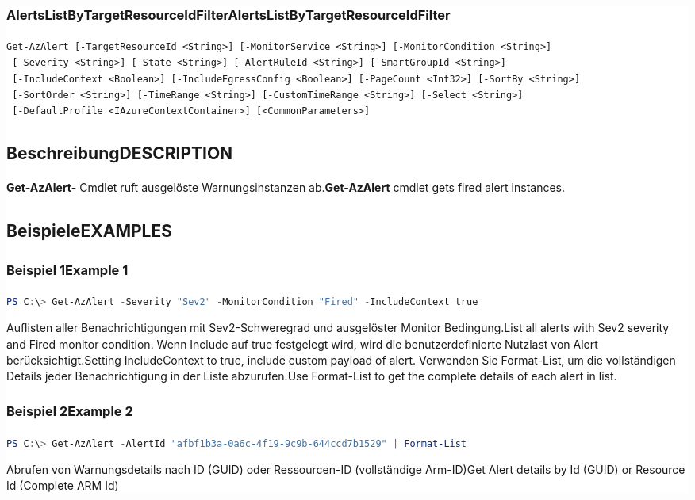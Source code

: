 ### <span data-ttu-id="35eab-107">AlertsListByTargetResourceIdFilter</span><span class="sxs-lookup"><span data-stu-id="35eab-107">AlertsListByTargetResourceIdFilter</span></span>
```
Get-AzAlert [-TargetResourceId <String>] [-MonitorService <String>] [-MonitorCondition <String>]
 [-Severity <String>] [-State <String>] [-AlertRuleId <String>] [-SmartGroupId <String>]
 [-IncludeContext <Boolean>] [-IncludeEgressConfig <Boolean>] [-PageCount <Int32>] [-SortBy <String>]
 [-SortOrder <String>] [-TimeRange <String>] [-CustomTimeRange <String>] [-Select <String>]
 [-DefaultProfile <IAzureContextContainer>] [<CommonParameters>]
```

## <span data-ttu-id="35eab-108">Beschreibung</span><span class="sxs-lookup"><span data-stu-id="35eab-108">DESCRIPTION</span></span>
<span data-ttu-id="35eab-109">**Get-AzAlert-** Cmdlet ruft ausgelöste Warnungsinstanzen ab.</span><span class="sxs-lookup"><span data-stu-id="35eab-109">**Get-AzAlert** cmdlet gets fired alert instances.</span></span>

## <span data-ttu-id="35eab-110">Beispiele</span><span class="sxs-lookup"><span data-stu-id="35eab-110">EXAMPLES</span></span>

### <span data-ttu-id="35eab-111">Beispiel 1</span><span class="sxs-lookup"><span data-stu-id="35eab-111">Example 1</span></span>
```powershell
PS C:\> Get-AzAlert -Severity "Sev2" -MonitorCondition "Fired" -IncludeContext true
```

<span data-ttu-id="35eab-112">Auflisten aller Benachrichtigungen mit Sev2-Schweregrad und ausgelöster Monitor Bedingung.</span><span class="sxs-lookup"><span data-stu-id="35eab-112">List all alerts with Sev2 severity and Fired monitor condition.</span></span> <span data-ttu-id="35eab-113">Wenn Include auf true festgelegt wird, wird die benutzerdefinierte Nutzlast von Alert berücksichtigt.</span><span class="sxs-lookup"><span data-stu-id="35eab-113">Setting IncludeContext to true, include custom payload of alert.</span></span>
<span data-ttu-id="35eab-114">Verwenden Sie Format-List, um die vollständigen Details jeder Benachrichtigung in der Liste abzurufen.</span><span class="sxs-lookup"><span data-stu-id="35eab-114">Use Format-List to get the complete details of each alert in list.</span></span>

### <span data-ttu-id="35eab-115">Beispiel 2</span><span class="sxs-lookup"><span data-stu-id="35eab-115">Example 2</span></span>
```powershell
PS C:\> Get-AzAlert -AlertId "afbf1b3a-0a6c-4f19-9c9b-644ccd7b1529" | Format-List
```

<span data-ttu-id="35eab-116">Abrufen von Warnungsdetails nach ID (GUID) oder Ressourcen-ID (vollständige Arm-ID)</span><span class="sxs-lookup"><span data-stu-id="35eab-116">Get Alert details by Id (GUID) or Resource Id (Complete ARM Id)</span></span>
